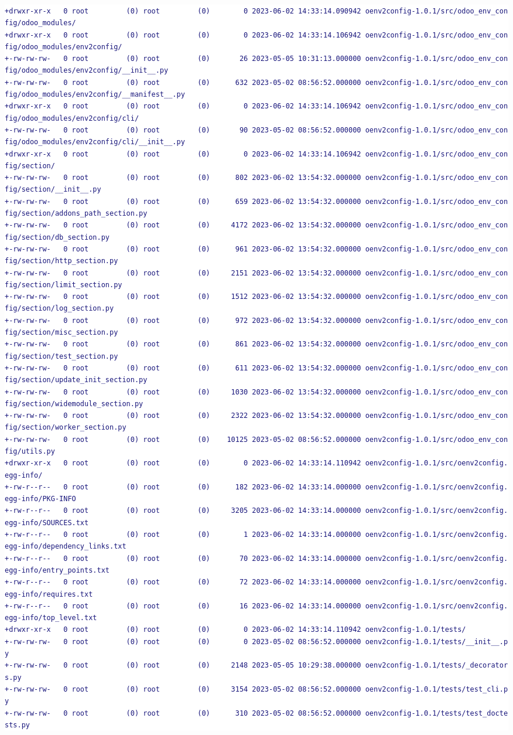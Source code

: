 ```diff
+drwxr-xr-x   0 root         (0) root         (0)        0 2023-06-02 14:33:14.090942 oenv2config-1.0.1/src/odoo_env_config/odoo_modules/
+drwxr-xr-x   0 root         (0) root         (0)        0 2023-06-02 14:33:14.106942 oenv2config-1.0.1/src/odoo_env_config/odoo_modules/env2config/
+-rw-rw-rw-   0 root         (0) root         (0)       26 2023-05-05 10:31:13.000000 oenv2config-1.0.1/src/odoo_env_config/odoo_modules/env2config/__init__.py
+-rw-rw-rw-   0 root         (0) root         (0)      632 2023-05-02 08:56:52.000000 oenv2config-1.0.1/src/odoo_env_config/odoo_modules/env2config/__manifest__.py
+drwxr-xr-x   0 root         (0) root         (0)        0 2023-06-02 14:33:14.106942 oenv2config-1.0.1/src/odoo_env_config/odoo_modules/env2config/cli/
+-rw-rw-rw-   0 root         (0) root         (0)       90 2023-05-02 08:56:52.000000 oenv2config-1.0.1/src/odoo_env_config/odoo_modules/env2config/cli/__init__.py
+drwxr-xr-x   0 root         (0) root         (0)        0 2023-06-02 14:33:14.106942 oenv2config-1.0.1/src/odoo_env_config/section/
+-rw-rw-rw-   0 root         (0) root         (0)      802 2023-06-02 13:54:32.000000 oenv2config-1.0.1/src/odoo_env_config/section/__init__.py
+-rw-rw-rw-   0 root         (0) root         (0)      659 2023-06-02 13:54:32.000000 oenv2config-1.0.1/src/odoo_env_config/section/addons_path_section.py
+-rw-rw-rw-   0 root         (0) root         (0)     4172 2023-06-02 13:54:32.000000 oenv2config-1.0.1/src/odoo_env_config/section/db_section.py
+-rw-rw-rw-   0 root         (0) root         (0)      961 2023-06-02 13:54:32.000000 oenv2config-1.0.1/src/odoo_env_config/section/http_section.py
+-rw-rw-rw-   0 root         (0) root         (0)     2151 2023-06-02 13:54:32.000000 oenv2config-1.0.1/src/odoo_env_config/section/limit_section.py
+-rw-rw-rw-   0 root         (0) root         (0)     1512 2023-06-02 13:54:32.000000 oenv2config-1.0.1/src/odoo_env_config/section/log_section.py
+-rw-rw-rw-   0 root         (0) root         (0)      972 2023-06-02 13:54:32.000000 oenv2config-1.0.1/src/odoo_env_config/section/misc_section.py
+-rw-rw-rw-   0 root         (0) root         (0)      861 2023-06-02 13:54:32.000000 oenv2config-1.0.1/src/odoo_env_config/section/test_section.py
+-rw-rw-rw-   0 root         (0) root         (0)      611 2023-06-02 13:54:32.000000 oenv2config-1.0.1/src/odoo_env_config/section/update_init_section.py
+-rw-rw-rw-   0 root         (0) root         (0)     1030 2023-06-02 13:54:32.000000 oenv2config-1.0.1/src/odoo_env_config/section/widemodule_section.py
+-rw-rw-rw-   0 root         (0) root         (0)     2322 2023-06-02 13:54:32.000000 oenv2config-1.0.1/src/odoo_env_config/section/worker_section.py
+-rw-rw-rw-   0 root         (0) root         (0)    10125 2023-05-02 08:56:52.000000 oenv2config-1.0.1/src/odoo_env_config/utils.py
+drwxr-xr-x   0 root         (0) root         (0)        0 2023-06-02 14:33:14.110942 oenv2config-1.0.1/src/oenv2config.egg-info/
+-rw-r--r--   0 root         (0) root         (0)      182 2023-06-02 14:33:14.000000 oenv2config-1.0.1/src/oenv2config.egg-info/PKG-INFO
+-rw-r--r--   0 root         (0) root         (0)     3205 2023-06-02 14:33:14.000000 oenv2config-1.0.1/src/oenv2config.egg-info/SOURCES.txt
+-rw-r--r--   0 root         (0) root         (0)        1 2023-06-02 14:33:14.000000 oenv2config-1.0.1/src/oenv2config.egg-info/dependency_links.txt
+-rw-r--r--   0 root         (0) root         (0)       70 2023-06-02 14:33:14.000000 oenv2config-1.0.1/src/oenv2config.egg-info/entry_points.txt
+-rw-r--r--   0 root         (0) root         (0)       72 2023-06-02 14:33:14.000000 oenv2config-1.0.1/src/oenv2config.egg-info/requires.txt
+-rw-r--r--   0 root         (0) root         (0)       16 2023-06-02 14:33:14.000000 oenv2config-1.0.1/src/oenv2config.egg-info/top_level.txt
+drwxr-xr-x   0 root         (0) root         (0)        0 2023-06-02 14:33:14.110942 oenv2config-1.0.1/tests/
+-rw-rw-rw-   0 root         (0) root         (0)        0 2023-05-02 08:56:52.000000 oenv2config-1.0.1/tests/__init__.py
+-rw-rw-rw-   0 root         (0) root         (0)     2148 2023-05-05 10:29:38.000000 oenv2config-1.0.1/tests/_decorators.py
+-rw-rw-rw-   0 root         (0) root         (0)     3154 2023-05-02 08:56:52.000000 oenv2config-1.0.1/tests/test_cli.py
+-rw-rw-rw-   0 root         (0) root         (0)      310 2023-05-02 08:56:52.000000 oenv2config-1.0.1/tests/test_doctests.py
```